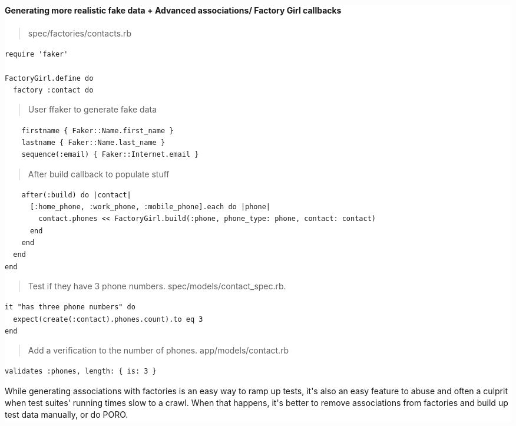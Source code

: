 #### Generating more realistic fake data + Advanced associations/ Factory Girl callbacks

> spec/factories/contacts.rb

    require 'faker'

    FactoryGirl.define do
      factory :contact do

> User ffaker to generate fake data

        firstname { Faker::Name.first_name }
        lastname { Faker::Name.last_name }
        sequence(:email) { Faker::Internet.email }

> After build callback to populate stuff

        after(:build) do |contact|
          [:home_phone, :work_phone, :mobile_phone].each do |phone|
            contact.phones << FactoryGirl.build(:phone, phone_type: phone, contact: contact)
          end
        end
      end
    end

> Test if they have 3 phone numbers. spec/models/contact_spec.rb.

    it "has three phone numbers" do
      expect(create(:contact).phones.count).to eq 3
    end

> Add a verification to the number of phones. app/models/contact.rb

    validates :phones, length: { is: 3 }

While generating associations with factories is an easy way to ramp up tests, it's also an easy feature to abuse and often a culprit when test suites' running times slow to a crawl. When that happens, it's better to remove associations from factories and build up test data manually, or do PORO.
